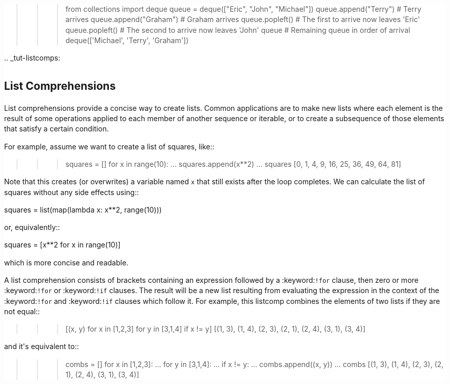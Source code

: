    >>> from collections import deque
   >>> queue = deque(["Eric", "John", "Michael"])
   >>> queue.append("Terry")           # Terry arrives
   >>> queue.append("Graham")          # Graham arrives
   >>> queue.popleft()                 # The first to arrive now leaves
   'Eric'
   >>> queue.popleft()                 # The second to arrive now leaves
   'John'
   >>> queue                           # Remaining queue in order of arrival
   deque(['Michael', 'Terry', 'Graham'])


.. _tut-listcomps:

List Comprehensions
-------------------

List comprehensions provide a concise way to create lists.
Common applications are to make new lists where each element is the result of
some operations applied to each member of another sequence or iterable, or to
create a subsequence of those elements that satisfy a certain condition.

For example, assume we want to create a list of squares, like::

   >>> squares = []
   >>> for x in range(10):
   ...     squares.append(x**2)
   ...
   >>> squares
   [0, 1, 4, 9, 16, 25, 36, 49, 64, 81]

Note that this creates (or overwrites) a variable named ``x`` that still exists
after the loop completes.  We can calculate the list of squares without any
side effects using::

   squares = list(map(lambda x: x**2, range(10)))

or, equivalently::

   squares = [x**2 for x in range(10)]

which is more concise and readable.

A list comprehension consists of brackets containing an expression followed
by a :keyword:`!for` clause, then zero or more :keyword:`!for` or :keyword:`!if`
clauses.  The result will be a new list resulting from evaluating the expression
in the context of the :keyword:`!for` and :keyword:`!if` clauses which follow it.
For example, this listcomp combines the elements of two lists if they are not
equal::

   >>> [(x, y) for x in [1,2,3] for y in [3,1,4] if x != y]
   [(1, 3), (1, 4), (2, 3), (2, 1), (2, 4), (3, 1), (3, 4)]

and it's equivalent to::

   >>> combs = []
   >>> for x in [1,2,3]:
   ...     for y in [3,1,4]:
   ...         if x != y:
   ...             combs.append((x, y))
   ...
   >>> combs
   [(1, 3), (1, 4), (2, 3), (2, 1), (2, 4), (3, 1), (3, 4)]
